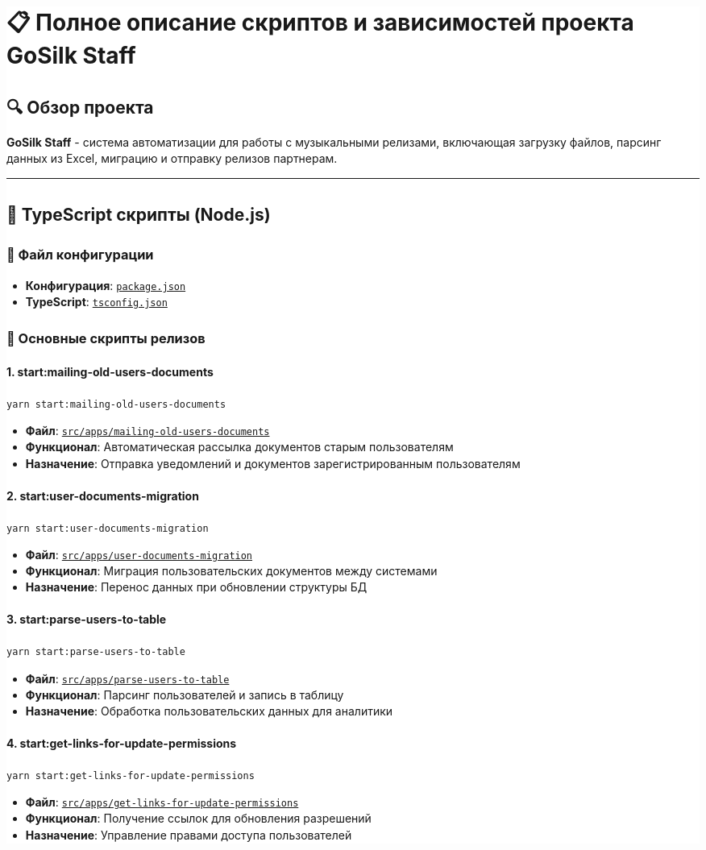 # 📋 Полное описание скриптов и зависимостей проекта GoSilk Staff

## 🔍 Обзор проекта

**GoSilk Staff** - система автоматизации для работы с музыкальными релизами, включающая загрузку файлов, парсинг данных из Excel, миграцию и отправку релизов партнерам.

---

## 🚀 TypeScript скрипты (Node.js)

### 📄 Файл конфигурации
- **Конфигурация**: [`package.json`](./package.json)
- **TypeScript**: [`tsconfig.json`](./tsconfig.json)

### 🎵 Основные скрипты релизов

#### 1. **start:mailing-old-users-documents**
```bash
yarn start:mailing-old-users-documents
```
- **Файл**: [`src/apps/mailing-old-users-documents`](./src/apps/mailing-old-users-documents)
- **Функционал**: Автоматическая рассылка документов старым пользователям
- **Назначение**: Отправка уведомлений и документов зарегистрированным пользователям

#### 2. **start:user-documents-migration**
```bash
yarn start:user-documents-migration
```
- **Файл**: [`src/apps/user-documents-migration`](./src/apps/user-documents-migration)
- **Функционал**: Миграция пользовательских документов между системами
- **Назначение**: Перенос данных при обновлении структуры БД

#### 3. **start:parse-users-to-table**
```bash
yarn start:parse-users-to-table
```
- **Файл**: [`src/apps/parse-users-to-table`](./src/apps/parse-users-to-table)
- **Функционал**: Парсинг пользователей и запись в таблицу
- **Назначение**: Обработка пользовательских данных для аналитики

#### 4. **start:get-links-for-update-permissions**
```bash
yarn start:get-links-for-update-permissions
```
- **Файл**: [`src/apps/get-links-for-update-permissions`](./src/apps/get-links-for-update-permissions)
- **Функционал**: Получение ссылок для обновления разрешений
- **Назначение**: Управление правами доступа пользователей
